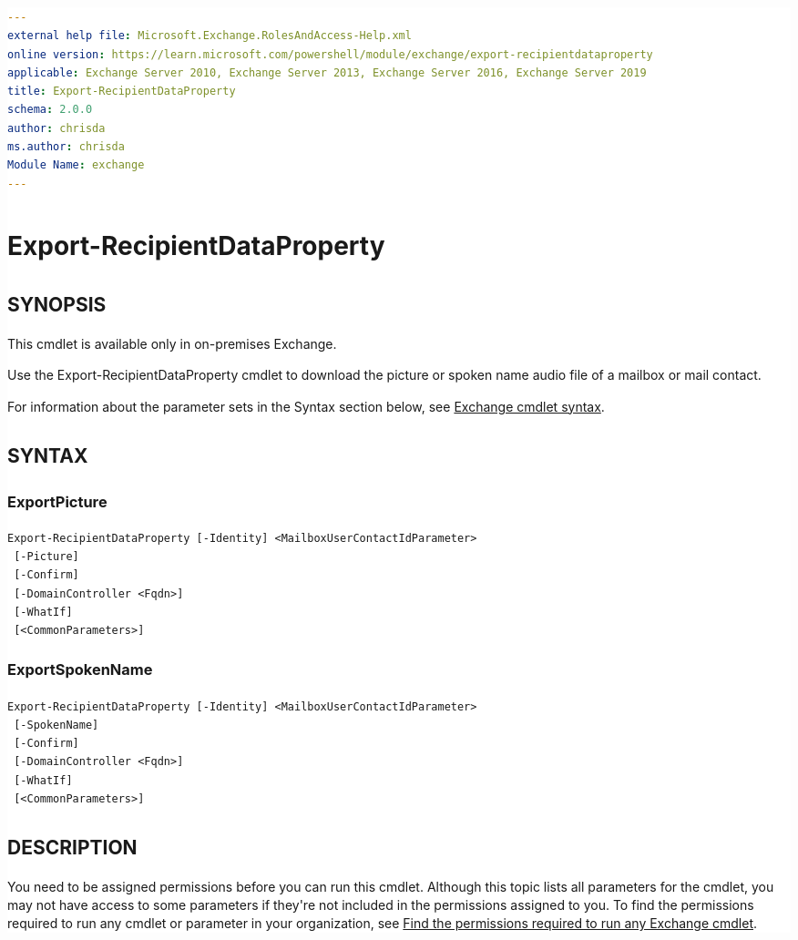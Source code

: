 ```yaml
---
external help file: Microsoft.Exchange.RolesAndAccess-Help.xml
online version: https://learn.microsoft.com/powershell/module/exchange/export-recipientdataproperty
applicable: Exchange Server 2010, Exchange Server 2013, Exchange Server 2016, Exchange Server 2019
title: Export-RecipientDataProperty
schema: 2.0.0
author: chrisda
ms.author: chrisda
Module Name: exchange
---
```


# Export-RecipientDataProperty

## SYNOPSIS
This cmdlet is available only in on-premises Exchange.

Use the Export-RecipientDataProperty cmdlet to download the picture or spoken name audio file of a mailbox or mail contact.

For information about the parameter sets in the Syntax section below, see [Exchange cmdlet syntax](https://learn.microsoft.com/powershell/exchange/exchange-cmdlet-syntax).

## SYNTAX

### ExportPicture
```
Export-RecipientDataProperty [-Identity] <MailboxUserContactIdParameter>
 [-Picture]
 [-Confirm]
 [-DomainController <Fqdn>]
 [-WhatIf]
 [<CommonParameters>]
```

### ExportSpokenName
```
Export-RecipientDataProperty [-Identity] <MailboxUserContactIdParameter>
 [-SpokenName]
 [-Confirm]
 [-DomainController <Fqdn>]
 [-WhatIf]
 [<CommonParameters>]
```

## DESCRIPTION
You need to be assigned permissions before you can run this cmdlet. Although this topic lists all parameters for the cmdlet, you may not have access to some parameters if they're not included in the permissions assigned to you. To find the permissions required to run any cmdlet or parameter in your organization, see [Find the permissions required to run any Exchange cmdlet](https://learn.microsoft.com/powershell/exchange/find-exchange-cmdlet-permissions).
